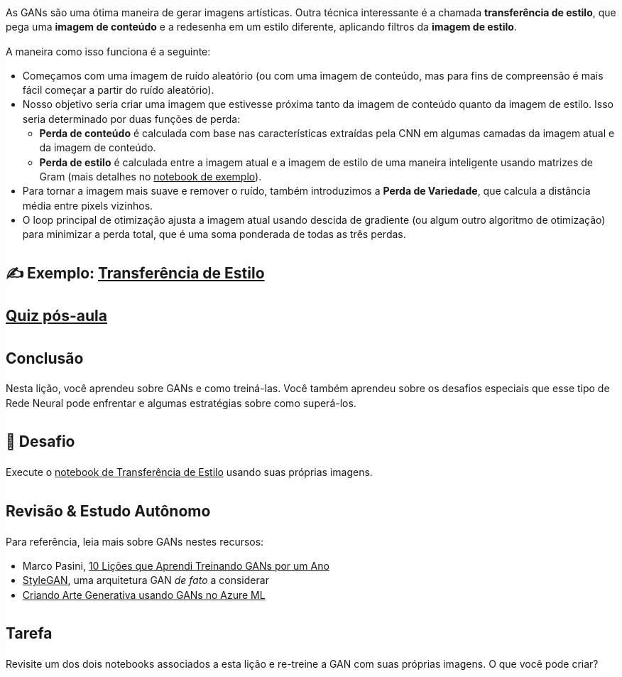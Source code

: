 As GANs são uma ótima maneira de gerar imagens artísticas. Outra técnica interessante é a chamada **transferência de estilo**, que pega uma **imagem de conteúdo** e a redesenha em um estilo diferente, aplicando filtros da **imagem de estilo**.

A maneira como isso funciona é a seguinte:
* Começamos com uma imagem de ruído aleatório (ou com uma imagem de conteúdo, mas para fins de compreensão é mais fácil começar a partir do ruído aleatório).
* Nosso objetivo seria criar uma imagem que estivesse próxima tanto da imagem de conteúdo quanto da imagem de estilo. Isso seria determinado por duas funções de perda:
   - **Perda de conteúdo** é calculada com base nas características extraídas pela CNN em algumas camadas da imagem atual e da imagem de conteúdo.
   - **Perda de estilo** é calculada entre a imagem atual e a imagem de estilo de uma maneira inteligente usando matrizes de Gram (mais detalhes no [notebook de exemplo](../../../../../lessons/4-ComputerVision/10-GANs/StyleTransfer.ipynb)).
* Para tornar a imagem mais suave e remover o ruído, também introduzimos a **Perda de Variedade**, que calcula a distância média entre pixels vizinhos.
* O loop principal de otimização ajusta a imagem atual usando descida de gradiente (ou algum outro algoritmo de otimização) para minimizar a perda total, que é uma soma ponderada de todas as três perdas.

## ✍️ Exemplo: [Transferência de Estilo](../../../../../lessons/4-ComputerVision/10-GANs/StyleTransfer.ipynb)

## [Quiz pós-aula](https://red-field-0a6ddfd03.1.azurestaticapps.net/quiz/210)

## Conclusão

Nesta lição, você aprendeu sobre GANs e como treiná-las. Você também aprendeu sobre os desafios especiais que esse tipo de Rede Neural pode enfrentar e algumas estratégias sobre como superá-los.

## 🚀 Desafio

Execute o [notebook de Transferência de Estilo](../../../../../lessons/4-ComputerVision/10-GANs/StyleTransfer.ipynb) usando suas próprias imagens.

## Revisão & Estudo Autônomo

Para referência, leia mais sobre GANs nestes recursos:

* Marco Pasini, [10 Lições que Aprendi Treinando GANs por um Ano](https://towardsdatascience.com/10-lessons-i-learned-training-generative-adversarial-networks-gans-for-a-year-c9071159628)
* [StyleGAN](https://en.wikipedia.org/wiki/StyleGAN), uma arquitetura GAN *de fato* a considerar
* [Criando Arte Generativa usando GANs no Azure ML](https://soshnikov.com/scienceart/creating-generative-art-using-gan-on-azureml/)

## Tarefa

Revisite um dos dois notebooks associados a esta lição e re-treine a GAN com suas próprias imagens. O que você pode criar?
